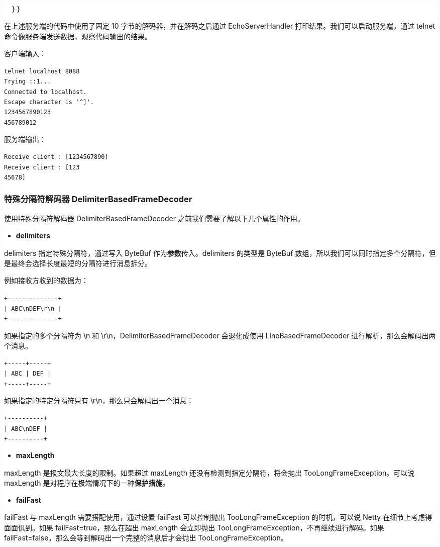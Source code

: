 &nbsp; &nbsp; }
}
</code></pre>
<p data-nodeid="8654">在上述服务端的代码中使用了固定 10 字节的解码器，并在解码之后通过 EchoServerHandler 打印结果。我们可以启动服务端，通过 telnet 命令像服务端发送数据，观察代码输出的结果。</p>
<p data-nodeid="8655">客户端输入：</p>
<pre class="lang-java" data-nodeid="8656"><code data-language="java">telnet localhost <span class="hljs-number">8088</span>
Trying ::<span class="hljs-number">1</span>...
Connected to localhost.
Escape character is <span class="hljs-string">'^]'</span>.
<span class="hljs-number">1234567890123</span>
<span class="hljs-number">456789012</span>
</code></pre>
<p data-nodeid="8657">服务端输出：</p>
<pre class="lang-java" data-nodeid="8658"><code data-language="java">Receive client : [<span class="hljs-number">1234567890</span>]
Receive client : [<span class="hljs-number">123</span>
<span class="hljs-number">45678</span>]
</code></pre>
<h3 data-nodeid="8659">特殊分隔符解码器 DelimiterBasedFrameDecoder</h3>
<p data-nodeid="8660">使用特殊分隔符解码器 DelimiterBasedFrameDecoder 之前我们需要了解以下几个属性的作用。</p>
<ul data-nodeid="8661">
<li data-nodeid="8662">
<p data-nodeid="8663"><strong data-nodeid="8803">delimiters</strong></p>
</li>
</ul>
<p data-nodeid="8664">delimiters 指定特殊分隔符，通过写入 ByteBuf 作为<strong data-nodeid="8809">参数</strong>传入。delimiters 的类型是 ByteBuf 数组，所以我们可以同时指定多个分隔符，但是最终会选择长度最短的分隔符进行消息拆分。</p>
<p data-nodeid="8665">例如接收方收到的数据为：</p>
<pre class="lang-java" data-nodeid="8666"><code data-language="java">+--------------+
| ABC\nDEF\r\n |
+--------------+
</code></pre>
<p data-nodeid="9525">如果指定的多个分隔符为 \n 和 \r\n，DelimiterBasedFrameDecoder 会退化成使用 LineBasedFrameDecoder 进行解析，那么会解码出两个消息。</p>

<pre class="lang-java" data-nodeid="8668"><code data-language="java">+-----+-----+
| ABC | DEF |
+-----+-----+
</code></pre>
<p data-nodeid="8939" class="">如果指定的特定分隔符只有 \r\n，那么只会解码出一个消息：</p>

<pre class="lang-java" data-nodeid="8670"><code data-language="java">+----------+
| ABC\nDEF |
+----------+
</code></pre>
<ul data-nodeid="8671">
<li data-nodeid="8672">
<p data-nodeid="8673"><strong data-nodeid="8822">maxLength</strong></p>
</li>
</ul>
<p data-nodeid="8674">maxLength 是报文最大长度的限制。如果超过 maxLength 还没有检测到指定分隔符，将会抛出 TooLongFrameException。可以说 maxLength 是对程序在极端情况下的一种<strong data-nodeid="8828">保护措施</strong>。</p>
<ul data-nodeid="8675">
<li data-nodeid="8676">
<p data-nodeid="8677"><strong data-nodeid="8832">failFast</strong></p>
</li>
</ul>
<p data-nodeid="8678">failFast 与 maxLength 需要搭配使用，通过设置 failFast 可以控制抛出 TooLongFrameException 的时机，可以说 Netty 在细节上考虑得面面俱到。如果 failFast=true，那么在超出 maxLength 会立即抛出 TooLongFrameException，不再继续进行解码。如果 failFast=false，那么会等到解码出一个完整的消息后才会抛出 TooLongFrameException。</p>